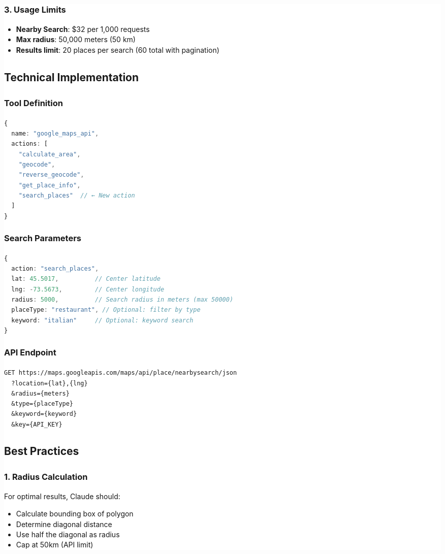 ### 3. Usage Limits
- **Nearby Search**: $32 per 1,000 requests
- **Max radius**: 50,000 meters (50 km)
- **Results limit**: 20 places per search (60 total with pagination)

## Technical Implementation

### Tool Definition
```typescript
{
  name: "google_maps_api",
  actions: [
    "calculate_area",
    "geocode",
    "reverse_geocode",
    "get_place_info",
    "search_places"  // ← New action
  ]
}
```

### Search Parameters
```typescript
{
  action: "search_places",
  lat: 45.5017,          // Center latitude
  lng: -73.5673,         // Center longitude
  radius: 5000,          // Search radius in meters (max 50000)
  placeType: "restaurant", // Optional: filter by type
  keyword: "italian"     // Optional: keyword search
}
```

### API Endpoint
```
GET https://maps.googleapis.com/maps/api/place/nearbysearch/json
  ?location={lat},{lng}
  &radius={meters}
  &type={placeType}
  &keyword={keyword}
  &key={API_KEY}
```

## Best Practices

### 1. Radius Calculation
For optimal results, Claude should:
- Calculate bounding box of polygon
- Determine diagonal distance
- Use half the diagonal as radius
- Cap at 50km (API limit)
